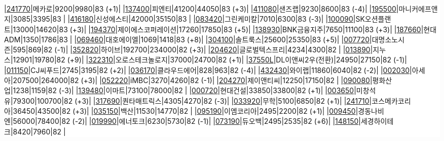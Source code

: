 |[241770](https://finance.daum.net/quotes/A241770)|메카로|9200|9980|83 (+1)|
|[137400](https://finance.daum.net/quotes/A137400)|피엔티|41200|44050|83 (+3)|
|[411080](https://finance.daum.net/quotes/A411080)|샌즈랩|9230|8600|83 (-4)|
|[195500](https://finance.daum.net/quotes/A195500)|마니커에프앤지|3085|3395|83 |
|[416180](https://finance.daum.net/quotes/A416180)|신성에스티|42000|35150|83 |
|[083420](https://finance.daum.net/quotes/A083420)|그린케미칼|7010|6300|83 (-3)|
|[100090](https://finance.daum.net/quotes/A100090)|SK오션플랜트|13000|14620|83 (+3)|
|[194370](https://finance.daum.net/quotes/A194370)|제이에스코퍼레이션|17260|17850|83 (+5)|
|[138930](https://finance.daum.net/quotes/A138930)|BNK금융지주|7650|11100|83 (+3)|
|[187660](https://finance.daum.net/quotes/A187660)|현대ADM|1350|1786|83 |
|[069460](https://finance.daum.net/quotes/A069460)|대호에이엘|1069|1418|83 (+8)|
|[304100](https://finance.daum.net/quotes/A304100)|솔트룩스|25600|25350|83 (+5)|
|[007720](https://finance.daum.net/quotes/A007720)|대명소노시즌|595|869|82 (-1)|
|[352820](https://finance.daum.net/quotes/A352820)|하이브|192700|234000|82 (+3)|
|[204620](https://finance.daum.net/quotes/A204620)|글로벌텍스프리|4234|4300|82 |
|[013890](https://finance.daum.net/quotes/A013890)|지누스|12901|19780|82 (+9)|
|[322310](https://finance.daum.net/quotes/A322310)|오로스테크놀로지|37000|24700|82 (+1)|
|[37550L](https://finance.daum.net/quotes/A37550L)|DL이앤씨2우(전환)|24950|27150|82 (-1)|
|[011150](https://finance.daum.net/quotes/A011150)|CJ씨푸드|2745|3195|82 (+2)|
|[036170](https://finance.daum.net/quotes/A036170)|클라우드에어|828|963|82 (-4)|
|[432430](https://finance.daum.net/quotes/A432430)|와이랩|11860|6040|82 (-2)|
|[002030](https://finance.daum.net/quotes/A002030)|아세아|207500|264000|82 (+3)|
|[052220](https://finance.daum.net/quotes/A052220)|iMBC|3270|4260|82 (-1)|
|[204270](https://finance.daum.net/quotes/A204270)|제이앤티씨|12250|17150|82 |
|[090080](https://finance.daum.net/quotes/A090080)|평화산업|1238|1159|82 (-3)|
|[139480](https://finance.daum.net/quotes/A139480)|이마트|73100|78000|82 |
|[000720](https://finance.daum.net/quotes/A000720)|현대건설|33850|33800|82 (+1)|
|[003650](https://finance.daum.net/quotes/A003650)|미창석유|79300|100700|82 (+3)|
|[317690](https://finance.daum.net/quotes/A317690)|퀀타매트릭스|4305|4270|82 (-3)|
|[033920](https://finance.daum.net/quotes/A033920)|무학|5100|6850|82 (+1)|
|[241710](https://finance.daum.net/quotes/A241710)|코스메카코리아|36450|43500|82 (+3)|
|[035150](https://finance.daum.net/quotes/A035150)|백산|11530|14770|82 |
|[095190](https://finance.daum.net/quotes/A095190)|이엠코리아|2495|2200|82 (+1)|
|[009450](https://finance.daum.net/quotes/A009450)|경동나비엔|56000|78400|82 (-2)|
|[019990](https://finance.daum.net/quotes/A019990)|에너토크|6230|5730|82 (-1)|
|[073190](https://finance.daum.net/quotes/A073190)|듀오백|2495|2535|82 (+6)|
|[148150](https://finance.daum.net/quotes/A148150)|세경하이테크|8420|7960|82 |